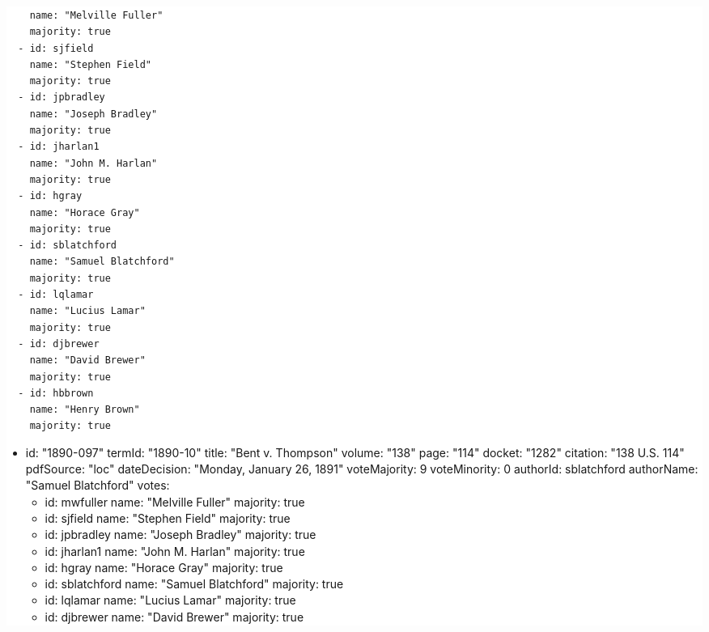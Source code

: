         name: "Melville Fuller"
        majority: true
      - id: sjfield
        name: "Stephen Field"
        majority: true
      - id: jpbradley
        name: "Joseph Bradley"
        majority: true
      - id: jharlan1
        name: "John M. Harlan"
        majority: true
      - id: hgray
        name: "Horace Gray"
        majority: true
      - id: sblatchford
        name: "Samuel Blatchford"
        majority: true
      - id: lqlamar
        name: "Lucius Lamar"
        majority: true
      - id: djbrewer
        name: "David Brewer"
        majority: true
      - id: hbbrown
        name: "Henry Brown"
        majority: true
  - id: "1890-097"
    termId: "1890-10"
    title: "Bent v. Thompson"
    volume: "138"
    page: "114"
    docket: "1282"
    citation: "138 U.S. 114"
    pdfSource: "loc"
    dateDecision: "Monday, January 26, 1891"
    voteMajority: 9
    voteMinority: 0
    authorId: sblatchford
    authorName: "Samuel Blatchford"
    votes:
      - id: mwfuller
        name: "Melville Fuller"
        majority: true
      - id: sjfield
        name: "Stephen Field"
        majority: true
      - id: jpbradley
        name: "Joseph Bradley"
        majority: true
      - id: jharlan1
        name: "John M. Harlan"
        majority: true
      - id: hgray
        name: "Horace Gray"
        majority: true
      - id: sblatchford
        name: "Samuel Blatchford"
        majority: true
      - id: lqlamar
        name: "Lucius Lamar"
        majority: true
      - id: djbrewer
        name: "David Brewer"
        majority: true